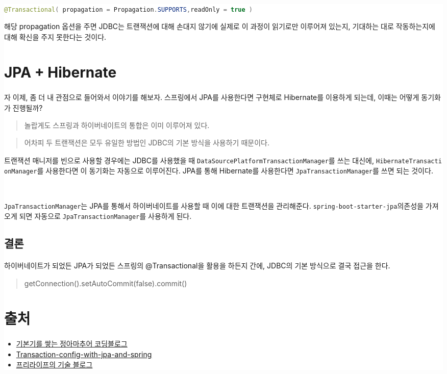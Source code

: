 ```java
@Transactional( propagation = Propagation.SUPPORTS,readOnly = true )
```
해당 propagation 옵션을 주면 JDBC는 트랜잭션에 대해 손대지 않기에 실제로 이 과정이 읽기로만 이루어져 있는지, 기대하는 대로 작동하는지에 대해 확신을 주지 못한다는 것이다.

# JPA + Hibernate

자 이제, 좀 더 내 관점으로 들어와서 이야기를 해보자. 스프링에서 JPA를 사용한다면 구현체로 Hibernate를 이용하게 되는데, 이때는 어떻게 동기화가 진행될까?
> 놀랍게도 스프링과 하이버네이트의 통합은 이미 이루어져 있다.

> 어차피 두 트랜잭션은 모두 유일한 방법인 JDBC의 기본 방식을 사용하기 때문이다.

트랜잭션 매니저를 빈으로 사용할 경우에는 JDBC를 사용했을 때 `DataSourcePlatformTransactionManager`를 쓰는 대신에, `HibernateTransactionManager`를 사용한다면 이 동기화는 자동으로 이루어진다. JPA를 통해 Hibernate를 사용한다면 `JpaTransactionManager`를 쓰면 되는 것이다.

<br/>

`JpaTransactionManager`는 JPA를 통해서 하이버네이트를 사용할 때 이에 대한 트랜잭션을 관리해준다. `spring-boot-starter-jpa`의존성을 가져오게 되면 자동으로 `JpaTransactionManager`를 사용하게 된다.

## 결론

하이버네이트가 되었든 JPA가 되었든 스프링의 @Transactional을 활용을 하든지 간에, JDBC의 기본 방식으로 결국 접근을 한다.
> getConnection().setAutoCommit(false).commit()

# 출처

- [기본기를 쌓는 정아마추어 코딩블로그](https://jeong-pro.tistory.com/228)
- [Transaction-config-with-jpa-and-spring](https://www.baeldung.com/transaction-configuration-with-jpa-and-spring)
- [프리라이프의 기술 블로그](https://freedeveloper.tistory.com/159)